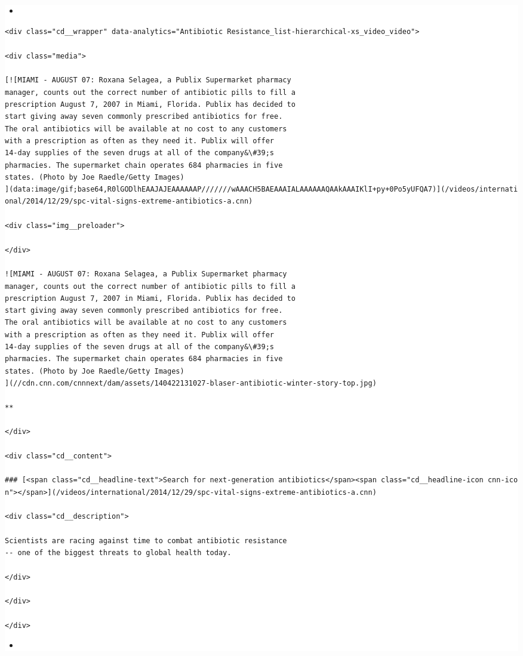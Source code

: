   - 
    
    <div class="cd__wrapper" data-analytics="Antibiotic Resistance_list-hierarchical-xs_video_video">
    
    <div class="media">
    
    [![MIAMI - AUGUST 07: Roxana Selagea, a Publix Supermarket pharmacy
    manager, counts out the correct number of antibiotic pills to fill a
    prescription August 7, 2007 in Miami, Florida. Publix has decided to
    start giving away seven commonly prescribed antibiotics for free.
    The oral antibiotics will be available at no cost to any customers
    with a prescription as often as they need it. Publix will offer
    14-day supplies of the seven drugs at all of the company&\#39;s
    pharmacies. The supermarket chain operates 684 pharmacies in five
    states. (Photo by Joe Raedle/Getty Images)
    ](data:image/gif;base64,R0lGODlhEAAJAJEAAAAAAP///////wAAACH5BAEAAAIALAAAAAAQAAkAAAIKlI+py+0Po5yUFQA7)](/videos/international/2014/12/29/spc-vital-signs-extreme-antibiotics-a.cnn)
    
    <div class="img__preloader">
    
    </div>
    
    ![MIAMI - AUGUST 07: Roxana Selagea, a Publix Supermarket pharmacy
    manager, counts out the correct number of antibiotic pills to fill a
    prescription August 7, 2007 in Miami, Florida. Publix has decided to
    start giving away seven commonly prescribed antibiotics for free.
    The oral antibiotics will be available at no cost to any customers
    with a prescription as often as they need it. Publix will offer
    14-day supplies of the seven drugs at all of the company&\#39;s
    pharmacies. The supermarket chain operates 684 pharmacies in five
    states. (Photo by Joe Raedle/Getty Images)
    ](//cdn.cnn.com/cnnnext/dam/assets/140422131027-blaser-antibiotic-winter-story-top.jpg)
    
    **
    
    </div>
    
    <div class="cd__content">
    
    ### [<span class="cd__headline-text">Search for next-generation antibiotics</span><span class="cd__headline-icon cnn-icon"></span>](/videos/international/2014/12/29/spc-vital-signs-extreme-antibiotics-a.cnn)
    
    <div class="cd__description">
    
    Scientists are racing against time to combat antibiotic resistance
    -- one of the biggest threats to global health today.
    
    </div>
    
    </div>
    
    </div>

  - 
    